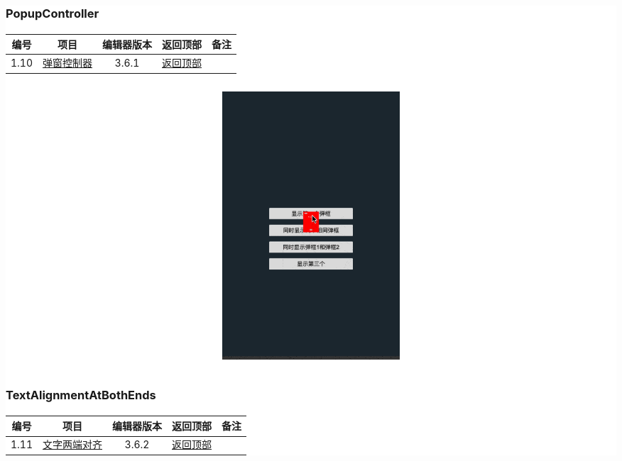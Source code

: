 ### PopupController
| 编号 | 项目 | 编辑器版本 | 返回顶部 | 备注 |
| :---: | :---: | :---: | :---: | :---: |
| 1.10 | [弹窗控制器](https://gitee.com/yeshao2069/cocos-creator-how-to-use/tree/v3.6.x/proj/UI/Creator3.6.1_2D_PopupController) | 3.6.1 | [返回顶部](#quick) |  |
<div align=center><img src="./gif/202210/2022100901.gif" width="250" height="400" /></div>

### TextAlignmentAtBothEnds
| 编号 | 项目 | 编辑器版本 | 返回顶部 | 备注 |
| :---: | :---: | :---: | :---: | :---: |
| 1.11 | [文字两端对齐](https://gitee.com/yeshao2069/cocos-creator-how-to-use/tree/v3.6.x/proj/UI/Creator3.6.2_2D_TextAlignmentAtBothEnds) | 3.6.2 | [返回顶部](#quick) |  |